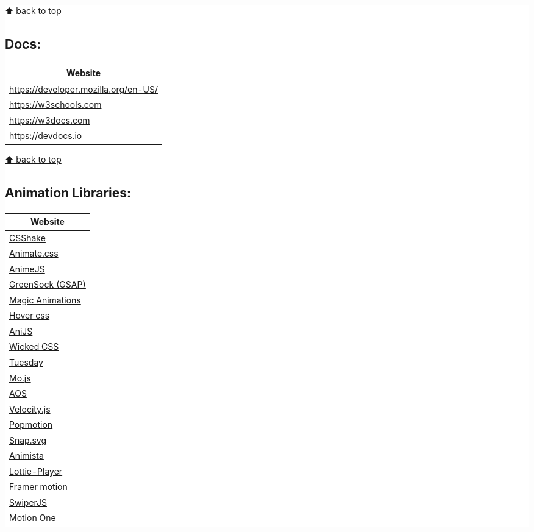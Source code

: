 [⬆ back to top](#table-of-contents)

## Docs:

| Website                              |
|--------------------------------------|
| https://developer.mozilla.org/en-US/ |
| https://w3schools.com                |
| https://w3docs.com                   |
| https://devdocs.io                   |

[⬆ back to top](#table-of-contents)

## Animation Libraries:

| Website                                                        |
|----------------------------------------------------------------|
| [CSShake](https://elrumordelaluz.github.io/csshake/)           |
| [Animate.css](https://animate.style/)                          |
| [AnimeJS](https://animejs.com/)                                |
| [GreenSock (GSAP)](https://greensock.com/gsap/)                |
| [Magic Animations](https://www.minimamente.com/project/magic/) |
| [Hover css](https://ianlunn.github.io/Hover/)                  |
| [AniJS](https://anijs.github.io/)                              |
| [Wicked CSS](https://kristofferandreasen.github.io/wickedCSS/) |
| [Tuesday](http://shakrmedia.github.io/tuesday/)                |
| [Mo.js](https://mojs.github.io/)                               |
| [AOS](https://michalsnik.github.io/aos/)                       |
| [Velocity.js](http://velocityjs.org/)                          |
| [Popmotion](https://popmotion.io/)                             |
| [Snap.svg](http://snapsvg.io/)                                 |
| [Animista](https://animista.net/)                              |
| [Lottie-Player](https://lottiefiles.com/web-player)            |
| [Framer motion](https://www.framer.com/motion)                 |
| [SwiperJS](https://swiperjs.com)                               |
| [Motion One](https://motion.dev)                               |
